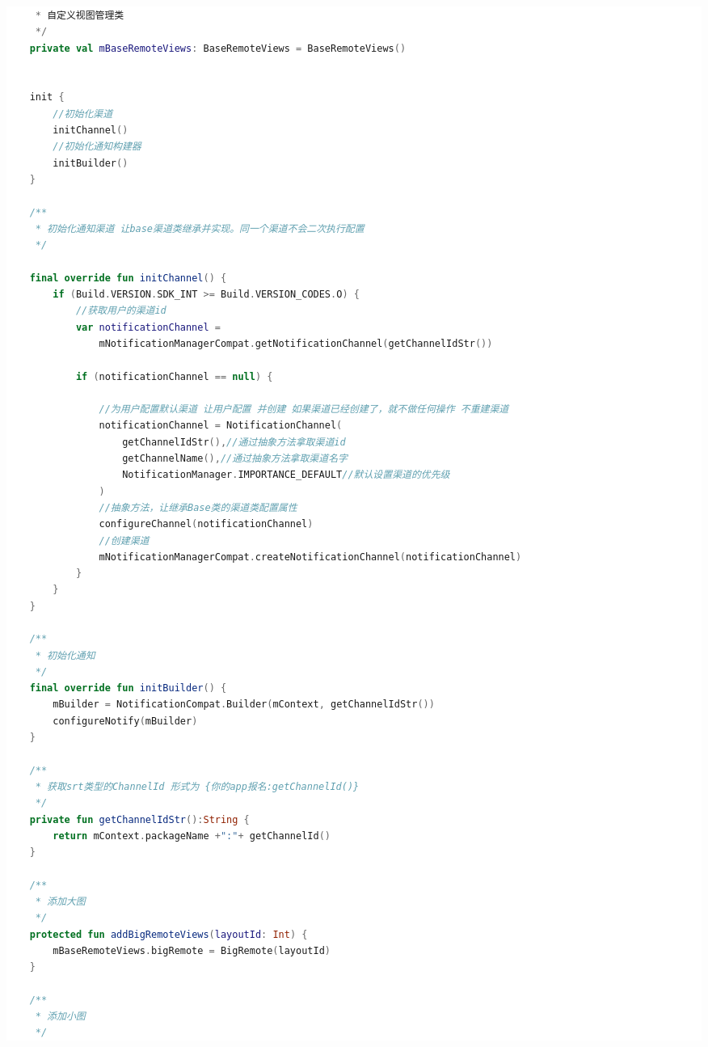 ```kotlin
     * 自定义视图管理类
     */
    private val mBaseRemoteViews: BaseRemoteViews = BaseRemoteViews()


    init {
        //初始化渠道
        initChannel()
        //初始化通知构建器
        initBuilder()
    }

    /**
     * 初始化通知渠道 让base渠道类继承并实现。同一个渠道不会二次执行配置
     */

    final override fun initChannel() {
        if (Build.VERSION.SDK_INT >= Build.VERSION_CODES.O) {
            //获取用户的渠道id
            var notificationChannel =
                mNotificationManagerCompat.getNotificationChannel(getChannelIdStr())

            if (notificationChannel == null) {

                //为用户配置默认渠道 让用户配置 并创建 如果渠道已经创建了，就不做任何操作 不重建渠道
                notificationChannel = NotificationChannel(
                    getChannelIdStr(),//通过抽象方法拿取渠道id
                    getChannelName(),//通过抽象方法拿取渠道名字
                    NotificationManager.IMPORTANCE_DEFAULT//默认设置渠道的优先级
                )
				//抽象方法，让继承Base类的渠道类配置属性
                configureChannel(notificationChannel)
				//创建渠道
                mNotificationManagerCompat.createNotificationChannel(notificationChannel)
            }
        }
    }

    /**
     * 初始化通知
     */
    final override fun initBuilder() {
        mBuilder = NotificationCompat.Builder(mContext, getChannelIdStr())
        configureNotify(mBuilder)
    }

    /**
     * 获取srt类型的ChannelId 形式为 {你的app报名:getChannelId()}
     */
    private fun getChannelIdStr():String {
        return mContext.packageName +":"+ getChannelId()
    }

    /**
     * 添加大图
     */
    protected fun addBigRemoteViews(layoutId: Int) {
        mBaseRemoteViews.bigRemote = BigRemote(layoutId)
    }

    /**
     * 添加小图
     */
```